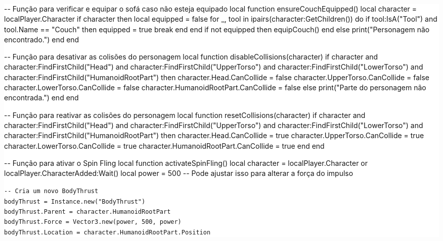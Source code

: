 -- Função para verificar e equipar o sofá caso não esteja equipado
local function ensureCouchEquipped()
    local character = localPlayer.Character
    if character then
        local equipped = false
        for _, tool in ipairs(character:GetChildren()) do
            if tool:IsA("Tool") and tool.Name == "Couch" then
                equipped = true
                break
            end
        end
        if not equipped then
            equipCouch()
        end
    else
        print("Personagem não encontrado.")
    end
end

-- Função para desativar as colisões do personagem
local function disableCollisions(character)
    if character and character:FindFirstChild("Head") and character:FindFirstChild("UpperTorso") and character:FindFirstChild("LowerTorso") and character:FindFirstChild("HumanoidRootPart") then
        character.Head.CanCollide = false
        character.UpperTorso.CanCollide = false
        character.LowerTorso.CanCollide = false
        character.HumanoidRootPart.CanCollide = false
    else
        print("Parte do personagem não encontrada.")
    end
end

-- Função para reativar as colisões do personagem
local function resetCollisions(character)
    if character and character:FindFirstChild("Head") and character:FindFirstChild("UpperTorso") and character:FindFirstChild("LowerTorso") and character:FindFirstChild("HumanoidRootPart") then
        character.Head.CanCollide = true
        character.UpperTorso.CanCollide = true
        character.LowerTorso.CanCollide = true
        character.HumanoidRootPart.CanCollide = true
    end
end

-- Função para ativar o Spin Fling
local function activateSpinFling()
    local character = localPlayer.Character or localPlayer.CharacterAdded:Wait()
    local power = 500 -- Pode ajustar isso para alterar a força do impulso

    -- Cria um novo BodyThrust
    bodyThrust = Instance.new("BodyThrust")
    bodyThrust.Parent = character.HumanoidRootPart
    bodyThrust.Force = Vector3.new(power, 500, power)
    bodyThrust.Location = character.HumanoidRootPart.Position

